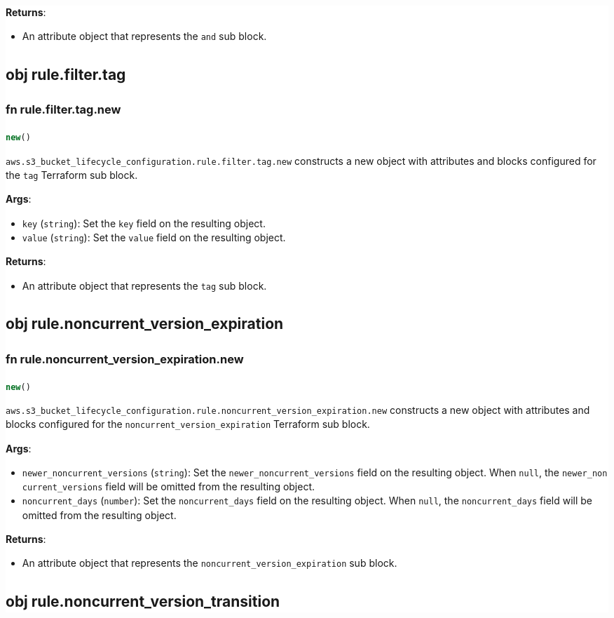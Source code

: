 **Returns**:
  - An attribute object that represents the `and` sub block.


## obj rule.filter.tag



### fn rule.filter.tag.new

```ts
new()
```


`aws.s3_bucket_lifecycle_configuration.rule.filter.tag.new` constructs a new object with attributes and blocks configured for the `tag`
Terraform sub block.



**Args**:
  - `key` (`string`): Set the `key` field on the resulting object.
  - `value` (`string`): Set the `value` field on the resulting object.

**Returns**:
  - An attribute object that represents the `tag` sub block.


## obj rule.noncurrent_version_expiration



### fn rule.noncurrent_version_expiration.new

```ts
new()
```


`aws.s3_bucket_lifecycle_configuration.rule.noncurrent_version_expiration.new` constructs a new object with attributes and blocks configured for the `noncurrent_version_expiration`
Terraform sub block.



**Args**:
  - `newer_noncurrent_versions` (`string`): Set the `newer_noncurrent_versions` field on the resulting object. When `null`, the `newer_noncurrent_versions` field will be omitted from the resulting object.
  - `noncurrent_days` (`number`): Set the `noncurrent_days` field on the resulting object. When `null`, the `noncurrent_days` field will be omitted from the resulting object.

**Returns**:
  - An attribute object that represents the `noncurrent_version_expiration` sub block.


## obj rule.noncurrent_version_transition

